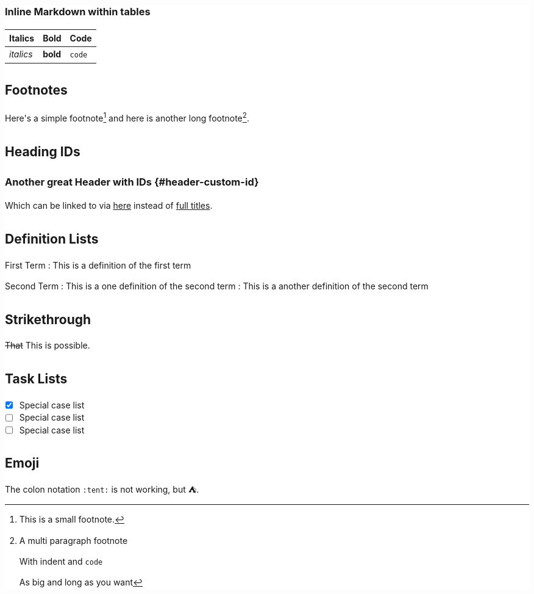 ### Inline Markdown within tables

| Italics   | Bold     | Code   |
| --------  | -------- | ------ |
| *italics* | **bold** | `code` |

## Footnotes

Here's a simple footnote[^small] and here is another long footnote[^long].

[^small]: This is a small footnote.

[^long]: A multi paragraph footnote

    With indent and `code`

    As big and long as you want

## Heading IDs

### Another great Header with IDs {#header-custom-id}

Which can be linked to via [here](#header-custom-id) instead of [full titles](#heading-ids).

## Definition Lists

First Term
: This is a definition of the first term

Second Term
: This is a one definition of the second term
: This is a another definition of the second term

## Strikethrough

~~That~~ This is possible.

## Task Lists

- [x] Special case list
- [ ] Special case list
- [ ] Special case list

## Emoji

The colon notation `:tent:` is not working, but ⛺.


[^1]: The above quote is excerpted from Rob Pike's [talk](https://www.youtube.com/watch?v=PAAkCSZUG1c) during Gopherfest, November 18, 2015.